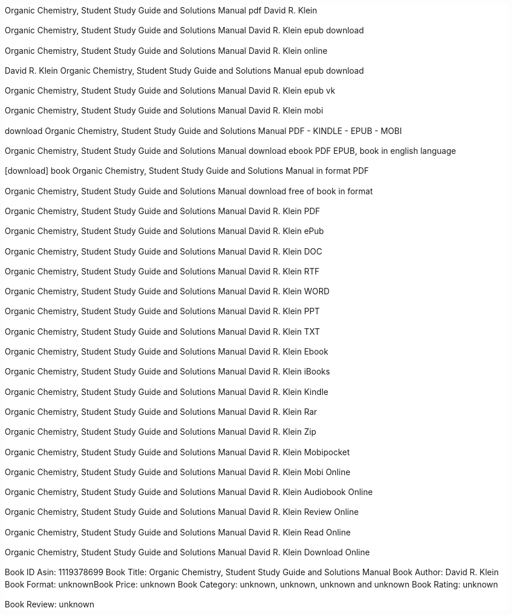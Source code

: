 Organic Chemistry, Student Study Guide and Solutions Manual pdf David R. Klein

Organic Chemistry, Student Study Guide and Solutions Manual David R. Klein epub download

Organic Chemistry, Student Study Guide and Solutions Manual David R. Klein online

David R. Klein Organic Chemistry, Student Study Guide and Solutions Manual epub download

Organic Chemistry, Student Study Guide and Solutions Manual David R. Klein epub vk

Organic Chemistry, Student Study Guide and Solutions Manual David R. Klein mobi

download Organic Chemistry, Student Study Guide and Solutions Manual PDF - KINDLE - EPUB - MOBI

Organic Chemistry, Student Study Guide and Solutions Manual download ebook PDF EPUB, book in english language

[download] book Organic Chemistry, Student Study Guide and Solutions Manual in format PDF

Organic Chemistry, Student Study Guide and Solutions Manual download free of book in format

Organic Chemistry, Student Study Guide and Solutions Manual David R. Klein PDF

Organic Chemistry, Student Study Guide and Solutions Manual David R. Klein ePub

Organic Chemistry, Student Study Guide and Solutions Manual David R. Klein DOC

Organic Chemistry, Student Study Guide and Solutions Manual David R. Klein RTF

Organic Chemistry, Student Study Guide and Solutions Manual David R. Klein WORD

Organic Chemistry, Student Study Guide and Solutions Manual David R. Klein PPT

Organic Chemistry, Student Study Guide and Solutions Manual David R. Klein TXT

Organic Chemistry, Student Study Guide and Solutions Manual David R. Klein Ebook

Organic Chemistry, Student Study Guide and Solutions Manual David R. Klein iBooks

Organic Chemistry, Student Study Guide and Solutions Manual David R. Klein Kindle

Organic Chemistry, Student Study Guide and Solutions Manual David R. Klein Rar

Organic Chemistry, Student Study Guide and Solutions Manual David R. Klein Zip

Organic Chemistry, Student Study Guide and Solutions Manual David R. Klein Mobipocket

Organic Chemistry, Student Study Guide and Solutions Manual David R. Klein Mobi Online

Organic Chemistry, Student Study Guide and Solutions Manual David R. Klein Audiobook Online

Organic Chemistry, Student Study Guide and Solutions Manual David R. Klein Review Online

Organic Chemistry, Student Study Guide and Solutions Manual David R. Klein Read Online

Organic Chemistry, Student Study Guide and Solutions Manual David R. Klein Download Online

Book ID Asin: 1119378699
Book Title: Organic Chemistry, Student Study Guide and Solutions Manual
Book Author: David R. Klein
Book Format: unknownBook Price: unknown
Book Category: unknown, unknown, unknown and unknown
Book Rating: unknown

Book Review: unknown

